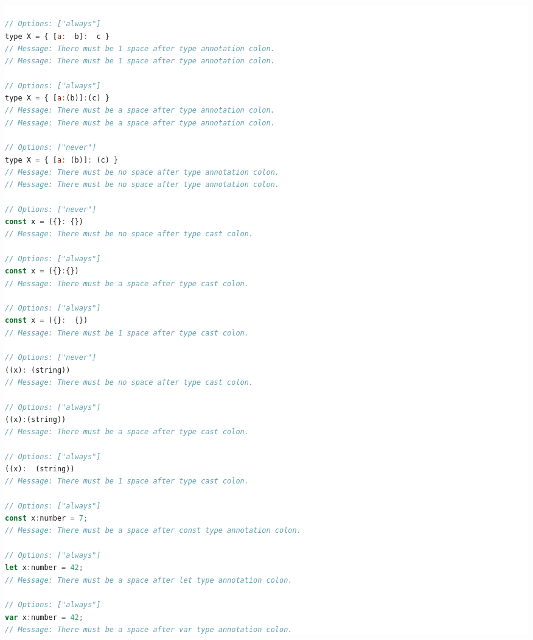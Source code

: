 ```js

// Options: ["always"]
type X = { [a:  b]:  c }
// Message: There must be 1 space after type annotation colon.
// Message: There must be 1 space after type annotation colon.

// Options: ["always"]
type X = { [a:(b)]:(c) }
// Message: There must be a space after type annotation colon.
// Message: There must be a space after type annotation colon.

// Options: ["never"]
type X = { [a: (b)]: (c) }
// Message: There must be no space after type annotation colon.
// Message: There must be no space after type annotation colon.

// Options: ["never"]
const x = ({}: {})
// Message: There must be no space after type cast colon.

// Options: ["always"]
const x = ({}:{})
// Message: There must be a space after type cast colon.

// Options: ["always"]
const x = ({}:  {})
// Message: There must be 1 space after type cast colon.

// Options: ["never"]
((x): (string))
// Message: There must be no space after type cast colon.

// Options: ["always"]
((x):(string))
// Message: There must be a space after type cast colon.

// Options: ["always"]
((x):  (string))
// Message: There must be 1 space after type cast colon.

// Options: ["always"]
const x:number = 7;
// Message: There must be a space after const type annotation colon.

// Options: ["always"]
let x:number = 42;
// Message: There must be a space after let type annotation colon.

// Options: ["always"]
var x:number = 42;
// Message: There must be a space after var type annotation colon.
```


[key: string]: number
[key: string]: number,
[key: string]: number,
[key: string]: number;
[key: string]: number,
[key: string]: number,
[key: string]: number,
[key: string]: number
[key: string]: number,
[key: string]: number,
[key: string]: number
[key: string]: number,
[key: string]: number,
[key: string]: number;
[key: string]: number,
[key: string]: number,
[key: string]: number